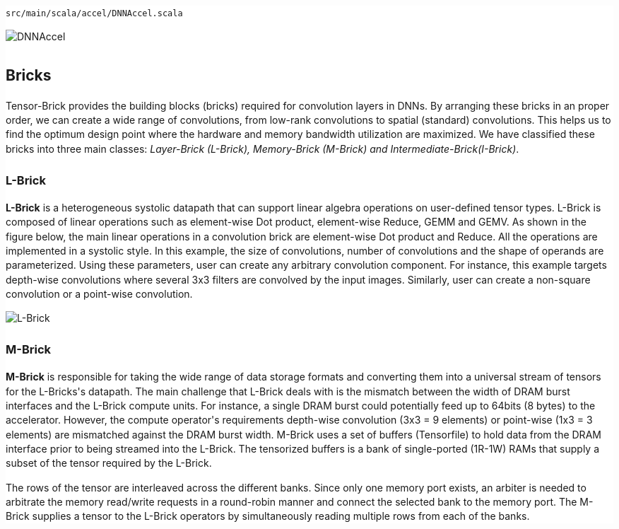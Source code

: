 ``
src/main/scala/accel/DNNAccel.scala
``



![DNNAccel](https://www.dropbox.com/s/mhjtmzx4d75888r/DNNAccel_hierarchy.png?raw=1)

## Bricks

Tensor-Brick provides the building blocks (bricks) required for convolution layers in DNNs. 
By arranging these bricks in an proper order, we can create a wide range of convolutions, from low-rank convolutions to spatial (standard) convolutions.
This helps us to find the optimum design point where the hardware and memory bandwidth utilization are maximized. 
We have classified these bricks into three main classes: *Layer-Brick (L-Brick), Memory-Brick (M-Brick) and Intermediate-Brick(I-Brick)*.

### L-Brick

**L-Brick** is a heterogeneous systolic datapath that can support linear algebra operations on user-defined tensor types.
L-Brick is composed of linear operations such as element-wise Dot product, element-wise Reduce, GEMM and GEMV.
 As shown in the figure below, the main linear operations in a convolution brick are element-wise Dot product and Reduce. 
 All the operations are implemented in a systolic style. In this example, the size of convolutions, number of convolutions and the shape of operands are 
 parameterized. Using these parameters, user can create any arbitrary convolution component. For instance, this example targets depth-wise convolutions where 
 several 3x3 filters are convolved by the input images. Similarly, user can create a non-square convolution or a point-wise convolution.

![L-Brick](https://www.dropbox.com/s/rzwjty6evsgvs7j/L-Brick.png?raw=1)


### M-Brick

**M-Brick** is 
 responsible for taking the wide range of data storage formats and converting them into a universal stream of tensors for the L-Bricks's datapath.
 The main challenge that L-Brick deals with is the mismatch between the width of DRAM burst interfaces and the L-Brick compute units.
 For instance, a single DRAM burst could potentially feed up to 64bits (8 bytes) to the accelerator. 
 However, the compute operator's requirements depth-wise convolution (3x3 = 9 elements) or point-wise (1x3 = 3 elements) are 
 mismatched against the DRAM burst width. M-Brick uses a set of buffers (Tensorfile) to hold data from the DRAM interface prior to being streamed into the L-Brick.
 The tensorized buffers is a bank of single-ported (1R-1W) RAMs that supply a subset of the tensor required by the L-Brick. 

 The rows of the tensor are interleaved across the different banks. Since only one memory port exists, an arbiter is needed to arbitrate the memory read/write requests 
 in a round-robin manner and connect the selected bank to the memory port.
 The M-Brick supplies a tensor to the L-Brick operators by simultaneously reading multiple rows from each of the banks.
 